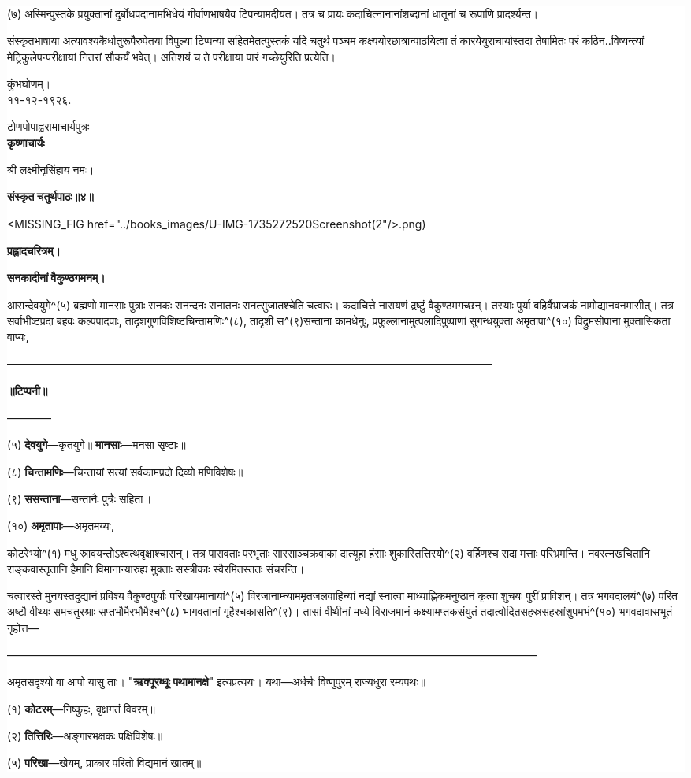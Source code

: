  (७) अस्मिन्पुस्तके प्रयुक्तानां दुर्बोधपदानामभिधेयं गीर्वाणभाषयैव टिपन्यामदीयत। तत्र च प्रायः कदाचित्नानानांशब्दानां धातूनां च रूपाणि प्रादर्श्यन्त।

 संस्कृतभाषाया अत्यावश्यकैर्धातुरूपैरुपेतया विपुल्या टिप्पन्या सहितमेतत्पुस्तकं यदि चतुर्थ पञ्चम कक्ष्ययोरछात्रान्पाठयित्वा तं कारयेयुराचार्यास्तदा तेषामितः परं कठिन..विष्यन्त्यां मेट्रिकुलेपन्परीक्षायां नितरां सौकर्यं भवेत्। अतिशयं च ते परीक्षाया पारं गच्छेयुरिति प्रत्येति।

कुंभघोणम्।  
११-१२-१९२६.

टोणपोपाह्वरामाचार्यपुत्रः  
**कृष्णाचार्यः**

श्री लक्ष्मीनृसिंहाय नमः।

**संस्कृत चतुर्थपाठः॥४॥**

<MISSING_FIG href="../books_images/U-IMG-1735272520Screenshot(2"/>.png)

**प्रह्लादचरित्रम्।**

**सनकादीनां वैकुण्ठगमनम्।**

 आसन्देवयुगे^(५) ब्रह्मणो मानसाः पुत्राः सनकः सनन्दनः सनातनः सनत्सुजातश्चेति चत्वारः। कदाचित्ते नारायणं द्रष्टुं वैकुण्ठमगच्छन्। तस्याः पुर्या बहिर्वैभ्राजकं नामोद्यानवनमासीत्। तत्र सर्वाभीष्टप्रदा बहवः कल्पपादपाः, तादृशगुणविशिष्टचिन्तामणिः^(८), तादृशी स^(९)सन्ताना कामधेनुः, प्रफुल्लानामुत्पलादिपुष्पाणां सुगन्धयुक्ता अमृतापा^(१०) विद्रुमसोपाना मुक्तासिकता वाप्यः,

————————————————————————————————————————————

**॥टिप्पनी॥**

————

 (५) **देवयुगे**—कृतयुगे॥ **मानसाः**—मनसा सृष्टाः॥

 (८) **चिन्तामणिः**—चिन्तायां सत्यां सर्वकामप्रदो दिव्यो मणिविशेषः॥

 (९) **ससन्ताना**—सन्तानैः पुत्रैः सहिता॥

 (१०) **अमृतापाः**—अमृतमय्यः,

कोटरेभ्यो^(१) मधु स्रावयन्तोऽश्वत्थवृक्षाश्चासन्। तत्र पारावताः परभृताः सारसाञ्चक्रवाका दात्यूहा हंसाः शुकास्तित्तिरयो^(२) वर्हिणश्च सदा मत्ताः परिभ्रमन्ति। नवरत्नखचितानि राङ्कवास्तृतानि हैमानि विमानान्यारुह्य मुक्ताः सस्त्रीकाः स्वैरमितस्ततः संचरन्ति।

 चत्वारस्ते मुनयस्तदुद्यानं प्रविश्य वैकुण्ठपुर्याः परिखायमानायां^(५) विरजानाम्न्याममृतजलवाहिन्यां नद्यां स्नात्वा माध्याह्निकमनुष्ठानं कृत्वा शुचयः पुरीं प्राविशन्। तत्र भगवदालयं^(७) परित अष्टौ वीथ्यः समचतुरश्राः सप्तभौमैरभौमैश्च^(८) भागवतानां गृहैश्चकासति^(९)। तासां वीथीनां मध्ये विराजमानं कक्ष्यामप्तकसंयुतं तदात्वोदितसहस्रसहस्रांशुपमभं^(१०) भगवदावासभूतं गृहोत्त—

————————————————————————————————————————————————

अमृतसदृश्यो वा आपो यासु ताः। "**ऋक्पूरब्धूः पथामानक्षे**" इत्यप्रत्ययः। यथा—अर्धर्चः विष्णुपुरम् राज्यधुरा रम्यपथः॥

 (१) **कोटरम्**—निष्कुहः, वृक्षगतं विवरम्॥

 (२) **तित्तिरिः**—अङ्गारभक्षकः पक्षिविशेषः॥

 (५) **परिखा**—खेयम्, प्राकार परितो विद्यमानं खातम्॥
